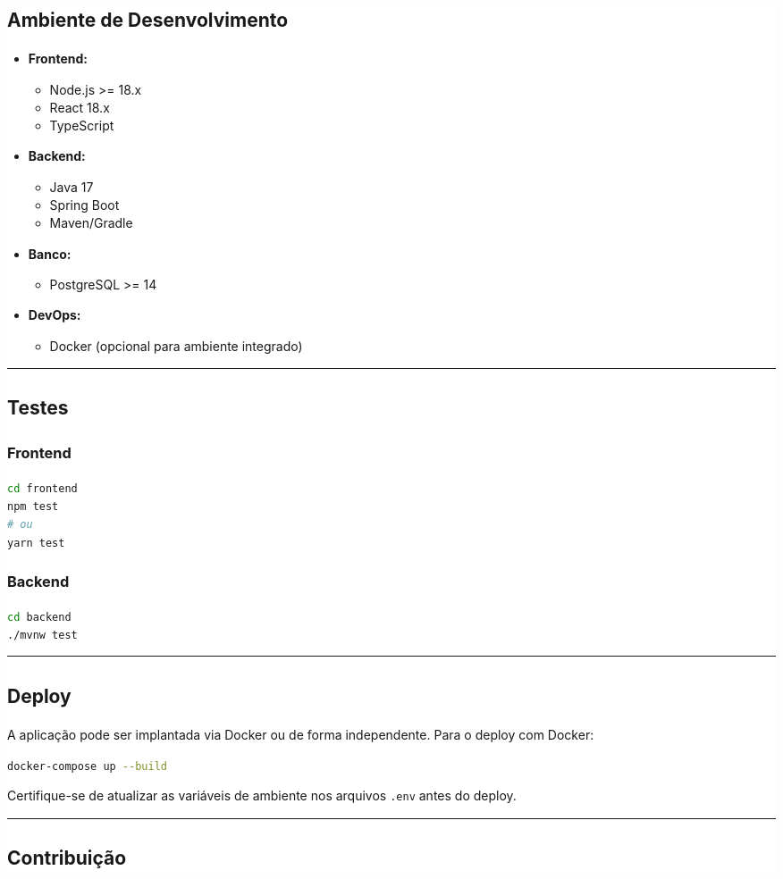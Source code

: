 
## Ambiente de Desenvolvimento

* **Frontend:**

  * Node.js >= 18.x
  * React 18.x
  * TypeScript
* **Backend:**

  * Java 17
  * Spring Boot
  * Maven/Gradle
* **Banco:**

  * PostgreSQL >= 14
* **DevOps:**

  * Docker (opcional para ambiente integrado)

---

## Testes

### Frontend

```bash
cd frontend
npm test
# ou
yarn test
```

### Backend

```bash
cd backend
./mvnw test
```

---

## Deploy

A aplicação pode ser implantada via Docker ou de forma independente. Para o deploy com Docker:

```bash
docker-compose up --build
```

Certifique-se de atualizar as variáveis de ambiente nos arquivos `.env` antes do deploy.

---

## Contribuição
